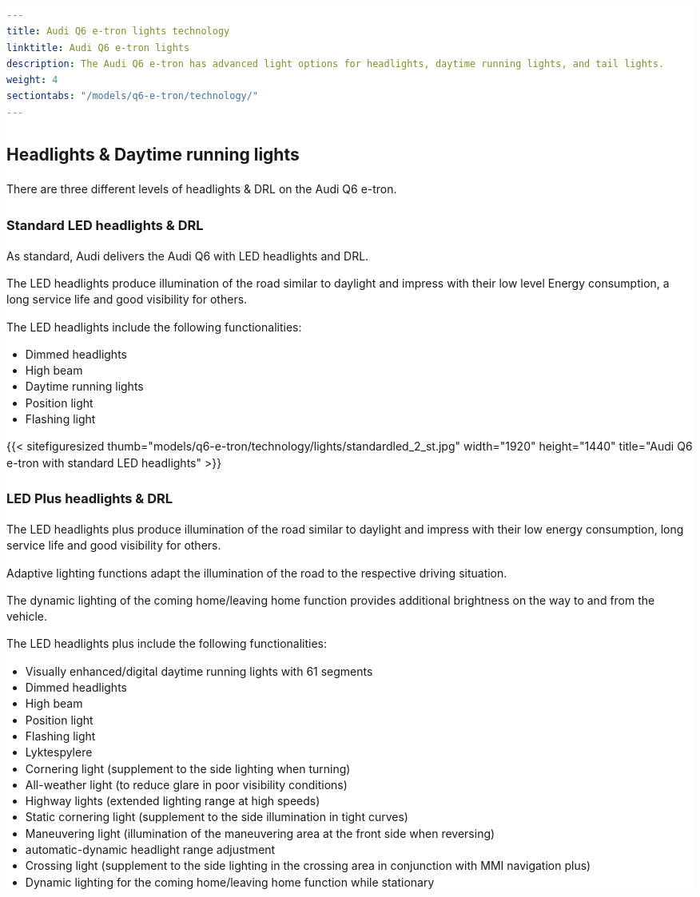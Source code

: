 ```yaml
---
title: Audi Q6 e-tron lights technology
linktitle: Audi Q6 e-tron lights
description: The Audi Q6 e-tron has advanced light options for headlights, daytime running lights, and tail lights.
weight: 4
sectiontabs: "/models/q6-e-tron/technology/"
---
```



## Headlights & Daytime running lights

There are three different levels of headlights & DRL on the Audi Q6 e-tron.

### Standard LED headlights & DRL

As standard, Audi delivers the Audi Q6 with LED headlights and DRL.

The LED headlights produce illumination of the road similar to daylight and impress with their low level Energy consumption, a long service life and good visibility for others.

The LED headlights include the following functionalities:

- Dimmed headlights
- High beam
- Daytime running lights
- Position light
- Flashing light

{{< sitefiguresized thumb="models/q6-e-tron/technology/lights/standardled_2_st.jpg" width="1920" height="1440" title="Audi Q6 e-tron with standard LED headlights" >}}

### LED Plus headlights & DRL

The LED headlights plus produce illumination of the road similar to daylight and impress with their low energy consumption, long service life and good visibility for others.

Adaptive lighting functions adapt the illumination of the road to the respective driving situation.

The dynamic lighting of the coming home/leaving home function provides additional brightness on the way to and from the vehicle.

The LED headlights plus include the following functionalities:

- Visually enhanced/digital daytime running lights with 61 segments
- Dimmed headlights
- High beam
- Position light
- Flashing light
- Lyktespylere
- Cornering light (supplement to the side lighting when turning)
- All-weather light (to reduce glare in poor visibility conditions)
- Highway lights (extended lighting range at high speeds)
- Static cornering light (supplement to the side illumination in tight curves)
- Maneuvering light (illumination of the maneuvering area at the front side when reversing)
- automatic-dynamic headlight range adjustment
- Crossing light (supplement to the side lighting in the crossing area in conjunction with MMI navigation plus)
- Dynamic lighting for the coming home/leaving home function while stationary
